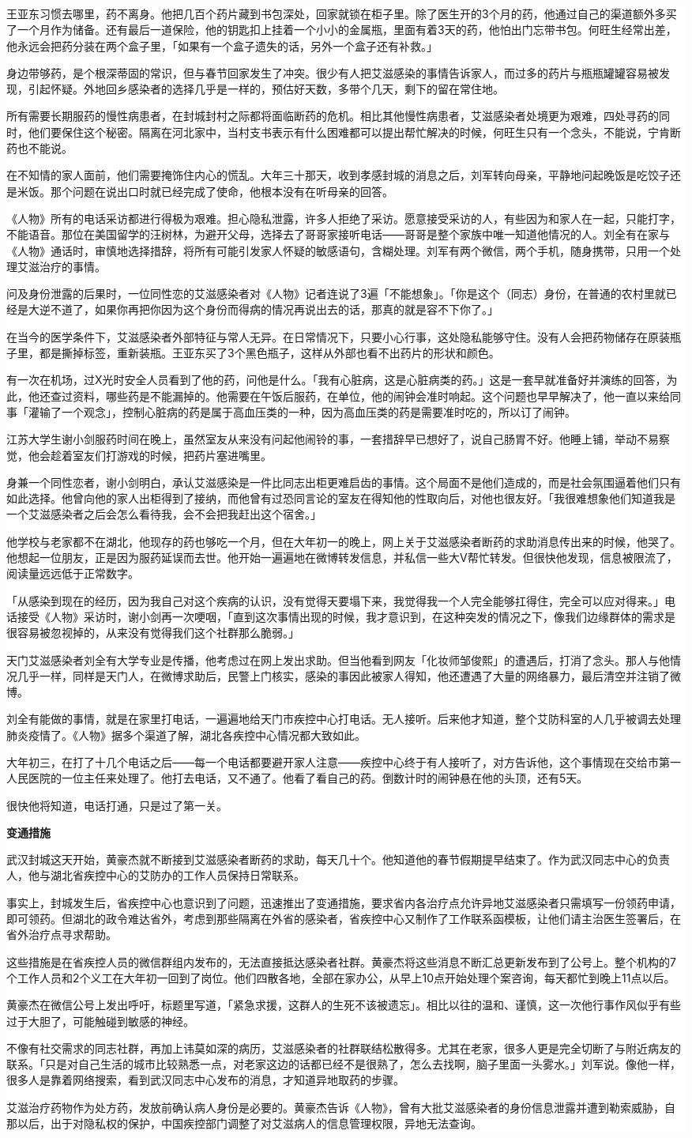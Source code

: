 王亚东习惯去哪里，药不离身。他把几百个药片藏到书包深处，回家就锁在柜子里。除了医生开的3个月的药，他通过自己的渠道额外多买了一个月作为储备。还有最后一道保险，他的钥匙扣上挂着一个小小的金属瓶，里面有着3天的药，他怕出门忘带书包。何旺生经常出差，他永远会把药分装在两个盒子里，「如果有一个盒子遗失的话，另外一个盒子还有补救。」

身边带够药，是个根深蒂固的常识，但与春节回家发生了冲突。很少有人把艾滋感染的事情告诉家人，而过多的药片与瓶瓶罐罐容易被发现，引起怀疑。外地回乡感染者的选择几乎是一样的，预估好天数，多带个几天，剩下的留在常住地。

所有需要长期服药的慢性病患者，在封城封村之际都将面临断药的危机。相比其他慢性病患者，艾滋感染者处境更为艰难，四处寻药的同时，他们要保住这个秘密。隔离在河北家中，当村支书表示有什么困难都可以提出帮忙解决的时候，何旺生只有一个念头，不能说，宁肯断药也不能说。

在不知情的家人面前，他们需要掩饰住内心的慌乱。大年三十那天，收到孝感封城的消息之后，刘军转向母亲，平静地问起晚饭是吃饺子还是米饭。那个问题在说出口时就已经完成了使命，他根本没有在听母亲的回答。

《人物》所有的电话采访都进行得极为艰难。担心隐私泄露，许多人拒绝了采访。愿意接受采访的人，有些因为和家人在一起，只能打字，不能语音。那位在美国留学的汪树林，为避开父母，选择去了哥哥家接听电话——哥哥是整个家族中唯一知道他情况的人。刘全有在家与《人物》通话时，审慎地选择措辞，将所有可能引发家人怀疑的敏感语句，含糊处理。刘军有两个微信，两个手机，随身携带，只用一个处理艾滋治疗的事情。

问及身份泄露的后果时，一位同性恋的艾滋感染者对《人物》记者连说了3遍「不能想象」。「你是这个（同志）身份，在普通的农村里就已经是大逆不道了，如果你再把你因为这个身份而得病的情况再说出去的话，那真的就是容不下你了。」

在当今的医学条件下，艾滋感染者外部特征与常人无异。在日常情况下，只要小心行事，这处隐私能够守住。没有人会把药物储存在原装瓶子里，都是撕掉标签，重新装瓶。王亚东买了3个黑色瓶子，这样从外部也看不出药片的形状和颜色。

有一次在机场，过X光时安全人员看到了他的药，问他是什么。「我有心脏病，这是心脏病类的药。」这是一套早就准备好并演练的回答，为此，他还查过资料，哪些药是不能漏掉的。他需要在午饭后服药，在单位，他的闹钟会准时响起。这个问题也早早解决了，他一直以来给同事「灌输了一个观念」，控制心脏病的药是属于高血压类的一种，因为高血压类的药是需要准时吃的，所以订了闹钟。

江苏大学生谢小剑服药时间在晚上，虽然室友从来没有问起他闹铃的事，一套措辞早已想好了，说自己肠胃不好。他睡上铺，举动不易察觉，他会趁着室友们打游戏的时候，把药片塞进嘴里。

身兼一个同性恋者，谢小剑明白，承认艾滋感染是一件比同志出柜更难启齿的事情。这个局面不是他们造成的，而是社会氛围逼着他们只有如此选择。他曾向他的家人出柜得到了接纳，而他曾有过恐同言论的室友在得知他的性取向后，对他也很友好。「我很难想象他们知道我是一个艾滋感染者之后会怎么看待我，会不会把我赶出这个宿舍。」

他学校与老家都不在湖北，他现存的药也够吃一个月，但在大年初一的晚上，网上关于艾滋感染者断药的求助消息传出来的时候，他哭了。他想起一位朋友，正是因为服药延误而去世。他开始一遍遍地在微博转发信息，并私信一些大V帮忙转发。但很快他发现，信息被限流了，阅读量远远低于正常数字。

「从感染到现在的经历，因为我自己对这个疾病的认识，没有觉得天要塌下来，我觉得我一个人完全能够扛得住，完全可以应对得来。」电话接受《人物》采访时，谢小剑再一次哽咽，「直到这次事情出现的时候，我才意识到，在这种突发的情况之下，像我们边缘群体的需求是很容易被忽视掉的，从来没有觉得我们这个社群那么脆弱。」

天门艾滋感染者刘全有大学专业是传播，他考虑过在网上发出求助。但当他看到网友「化妆师邹俊熙」的遭遇后，打消了念头。那人与他情况几乎一样，同样是天门人，在微博求助后，民警上门核实，感染的事因此被家人得知，他还遭遇了大量的网络暴力，最后清空并注销了微博。

刘全有能做的事情，就是在家里打电话，一遍遍地给天门市疾控中心打电话。无人接听。后来他才知道，整个艾防科室的人几乎被调去处理肺炎疫情了。《人物》据多个渠道了解，湖北各疾控中心情况都大致如此。

大年初三，在打了十几个电话之后——每一个电话都要避开家人注意——疾控中心终于有人接听了，对方告诉他，这个事情现在交给市第一人民医院的一位主任来处理了。他打去电话，又不通了。他看了看自己的药。倒数计时的闹钟悬在他的头顶，还有5天。

很快他将知道，电话打通，只是过了第一关。

**变通措施**

武汉封城这天开始，黄豪杰就不断接到艾滋感染者断药的求助，每天几十个。他知道他的春节假期提早结束了。作为武汉同志中心的负责人，他与湖北省疾控中心的艾防办的工作人员保持日常联系。

事实上，封城发生后，省疾控中心也意识到了问题，迅速推出了变通措施，要求省内各治疗点允许异地艾滋感染者只需填写一份领药申请，即可领药。但湖北的政令难达省外，考虑到那些隔离在外省的感染者，省疾控中心又制作了工作联系函模板，让他们请主治医生签署后，在省外治疗点寻求帮助。

这些措施是在省疾控人员的微信群组内发布的，无法直接抵达感染者社群。黄豪杰将这些消息不断汇总更新发布到了公号上。整个机构的7个工作人员和2个义工在大年初一回到了岗位。他们四散各地，全部在家办公，从早上10点开始处理个案咨询，每天都忙到晚上11点以后。

黄豪杰在微信公号上发出呼吁，标题里写道，「紧急求援，这群人的生死不该被遗忘」。相比以往的温和、谨慎，这一次他行事作风似乎有些过于大胆了，可能触碰到敏感的神经。

不像有社交需求的同志社群，再加上讳莫如深的病历，艾滋感染者的社群联结松散得多。尤其在老家，很多人更是完全切断了与附近病友的联系。「只是对自己生活的城市比较熟悉一点，对老家这边的话都已经不是很熟了，怎么去找啊，脑子里面一头雾水。」刘军说。像他一样，很多人是靠着网络搜索，看到武汉同志中心发布的消息，才知道异地取药的步骤。

艾滋治疗药物作为处方药，发放前确认病人身份是必要的。黄豪杰告诉《人物》，曾有大批艾滋感染者的身份信息泄露并遭到勒索威胁，自那以后，出于对隐私权的保护，中国疾控部门调整了对艾滋病人的信息管理权限，异地无法查询。

